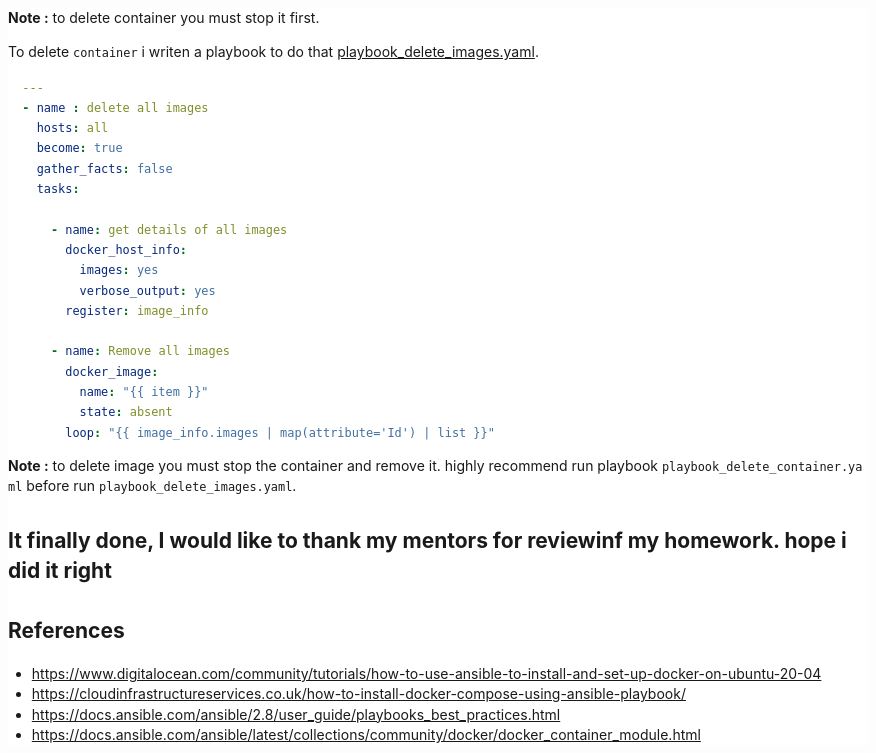 **Note :** to delete container you must stop it first.

To delete ``container`` i writen a playbook to do that [playbook_delete_images.yaml](playbook/roles/playbook_delete_images.yaml).

```yaml
  ---
  - name : delete all images
    hosts: all
    become: true
    gather_facts: false
    tasks:
    
      - name: get details of all images
        docker_host_info:
          images: yes
          verbose_output: yes
        register: image_info

      - name: Remove all images
        docker_image:
          name: "{{ item }}"
          state: absent
        loop: "{{ image_info.images | map(attribute='Id') | list }}"

```

**Note :** to delete image you must stop the container and remove it. highly recommend run playbook ``playbook_delete_container.yaml`` before run ``playbook_delete_images.yaml``. 


## It finally done, I would like to thank my mentors for reviewinf my homework. hope i did it right

##  References

- https://www.digitalocean.com/community/tutorials/how-to-use-ansible-to-install-and-set-up-docker-on-ubuntu-20-04
- https://cloudinfrastructureservices.co.uk/how-to-install-docker-compose-using-ansible-playbook/
- https://docs.ansible.com/ansible/2.8/user_guide/playbooks_best_practices.html
- https://docs.ansible.com/ansible/latest/collections/community/docker/docker_container_module.html
